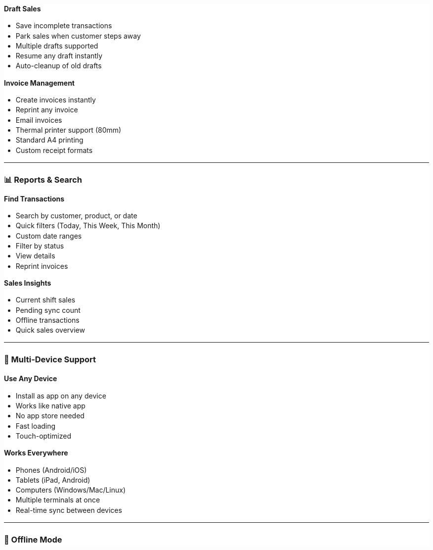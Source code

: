 **Draft Sales**
- Save incomplete transactions
- Park sales when customer steps away
- Multiple drafts supported
- Resume any draft instantly
- Auto-cleanup of old drafts

**Invoice Management**
- Create invoices instantly
- Reprint any invoice
- Email invoices
- Thermal printer support (80mm)
- Standard A4 printing
- Custom receipt formats

---

### 📊 Reports & Search

**Find Transactions**
- Search by customer, product, or date
- Quick filters (Today, This Week, This Month)
- Custom date ranges
- Filter by status
- View details
- Reprint invoices

**Sales Insights**
- Current shift sales
- Pending sync count
- Offline transactions
- Quick sales overview

---

### 📱 Multi-Device Support

**Use Any Device**
- Install as app on any device
- Works like native app
- No app store needed
- Fast loading
- Touch-optimized

**Works Everywhere**
- Phones (Android/iOS)
- Tablets (iPad, Android)
- Computers (Windows/Mac/Linux)
- Multiple terminals at once
- Real-time sync between devices

---

### 🔌 Offline Mode
